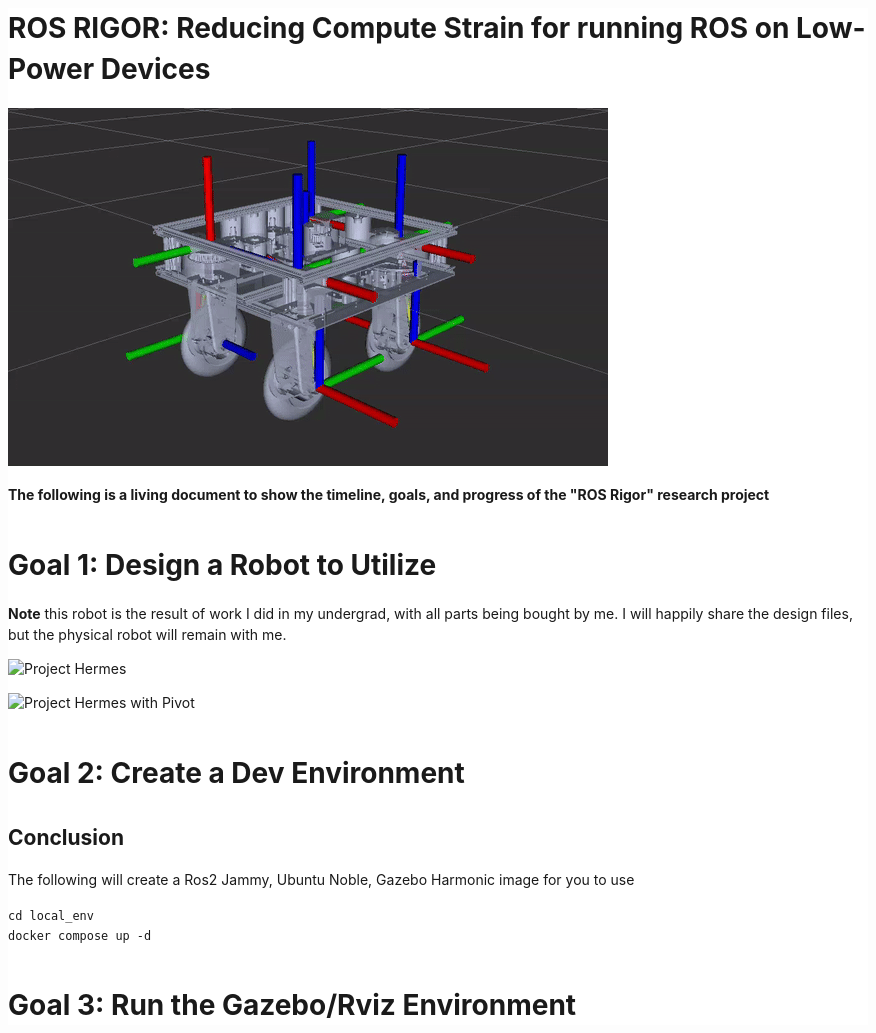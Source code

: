 # ROS RIGOR: Reducing Compute Strain for running ROS on Low-Power Devices

![Project Hermes with TF Frames](/assets/Demo.gif "Project Hermes")

__The following is a living document to show the timeline, goals, and progress of the "ROS Rigor" research project__



# Goal 1: Design a Robot to Utilize

**Note** this robot is the result of work I did in my undergrad, with all parts being bought by me. I will happily share the design files, but the physical robot will remain with me.

![Project Hermes](/assets/Robot.png "Project Hermes")

![Project Hermes with Pivot](/assets/pivot.gif "Project Hermes")

# Goal 2: Create a Dev Environment

## Conclusion

The following will create a Ros2 Jammy, Ubuntu Noble, Gazebo Harmonic image for you to use

```
cd local_env
docker compose up -d
```

# Goal 3: Run the Gazebo/Rviz Environment
